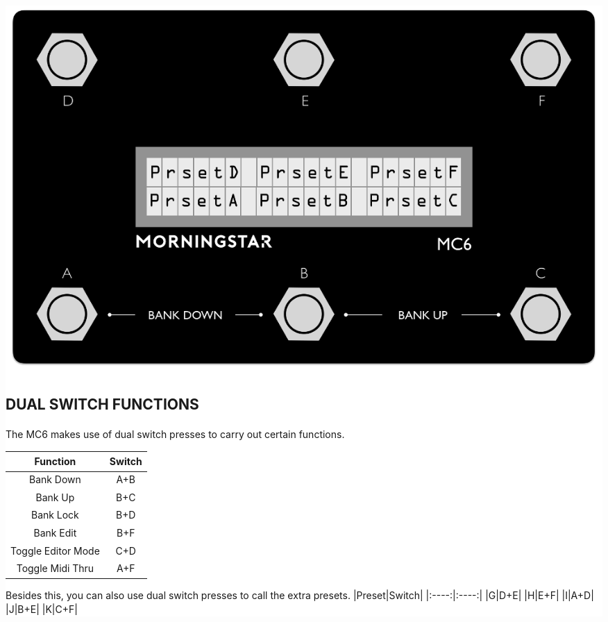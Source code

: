 ![alt text](https://raw.githubusercontent.com/Morningstar-Engineering/MC6-Midi-Controller/master/img/DisplayNames.png "DisplayNames")


## DUAL SWITCH FUNCTIONS
The MC6 makes use of dual switch presses to carry out certain functions.

|Function|Switch|
|:---:|:---:|
|Bank Down|A+B|
|Bank Up|B+C|
|Bank Lock|B+D|
|Bank Edit|B+F|
|Toggle Editor Mode|C+D|
|Toggle Midi Thru|A+F|

Besides this, you can also use dual switch presses to call the extra presets.
|Preset|Switch|
|:----:|:----:|
|G|D+E|
|H|E+F|
|I|A+D|
|J|B+E|
|K|C+F|
